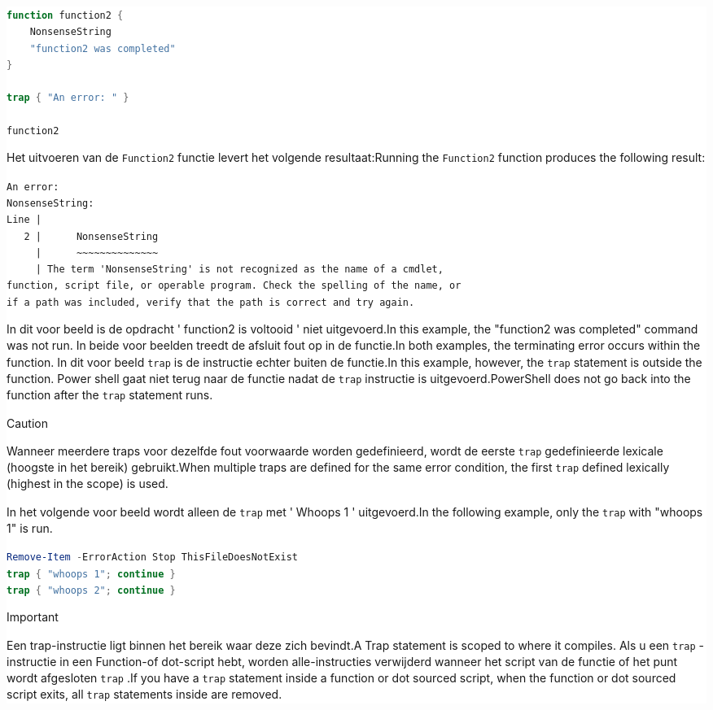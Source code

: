 ```powershell
function function2 {
    NonsenseString
    "function2 was completed"
}

trap { "An error: " }

function2
```

<span data-ttu-id="4ab47-175">Het uitvoeren van de `Function2` functie levert het volgende resultaat:</span><span class="sxs-lookup"><span data-stu-id="4ab47-175">Running the `Function2` function produces the following result:</span></span>

```Output
An error:
NonsenseString:
Line |
   2 |      NonsenseString
     |      ~~~~~~~~~~~~~~
     | The term 'NonsenseString' is not recognized as the name of a cmdlet,
function, script file, or operable program. Check the spelling of the name, or
if a path was included, verify that the path is correct and try again.
```

<span data-ttu-id="4ab47-176">In dit voor beeld is de opdracht ' function2 is voltooid ' niet uitgevoerd.</span><span class="sxs-lookup"><span data-stu-id="4ab47-176">In this example, the "function2 was completed" command was not run.</span></span> <span data-ttu-id="4ab47-177">In beide voor beelden treedt de afsluit fout op in de functie.</span><span class="sxs-lookup"><span data-stu-id="4ab47-177">In both examples, the terminating error occurs within the function.</span></span> <span data-ttu-id="4ab47-178">In dit voor beeld `trap` is de instructie echter buiten de functie.</span><span class="sxs-lookup"><span data-stu-id="4ab47-178">In this example, however, the `trap` statement is outside the function.</span></span> <span data-ttu-id="4ab47-179">Power shell gaat niet terug naar de functie nadat de `trap` instructie is uitgevoerd.</span><span class="sxs-lookup"><span data-stu-id="4ab47-179">PowerShell does not go back into the function after the `trap` statement runs.</span></span>

> [!CAUTION]
> <span data-ttu-id="4ab47-180">Wanneer meerdere traps voor dezelfde fout voorwaarde worden gedefinieerd, wordt de eerste `trap` gedefinieerde lexicale (hoogste in het bereik) gebruikt.</span><span class="sxs-lookup"><span data-stu-id="4ab47-180">When multiple traps are defined for the same error condition, the first `trap` defined lexically (highest in the scope) is used.</span></span>

<span data-ttu-id="4ab47-181">In het volgende voor beeld wordt alleen de `trap` met ' Whoops 1 ' uitgevoerd.</span><span class="sxs-lookup"><span data-stu-id="4ab47-181">In the following example, only the `trap` with "whoops 1" is run.</span></span>

```powershell
Remove-Item -ErrorAction Stop ThisFileDoesNotExist
trap { "whoops 1"; continue }
trap { "whoops 2"; continue }
```

> [!IMPORTANT]
> <span data-ttu-id="4ab47-182">Een trap-instructie ligt binnen het bereik waar deze zich bevindt.</span><span class="sxs-lookup"><span data-stu-id="4ab47-182">A Trap statement is scoped to where it compiles.</span></span> <span data-ttu-id="4ab47-183">Als u een `trap` -instructie in een Function-of dot-script hebt, worden alle-instructies verwijderd wanneer het script van de functie of het punt wordt afgesloten `trap` .</span><span class="sxs-lookup"><span data-stu-id="4ab47-183">If you have a `trap` statement inside a function or dot sourced script, when the function or dot sourced script exits, all `trap` statements inside are removed.</span></span>
